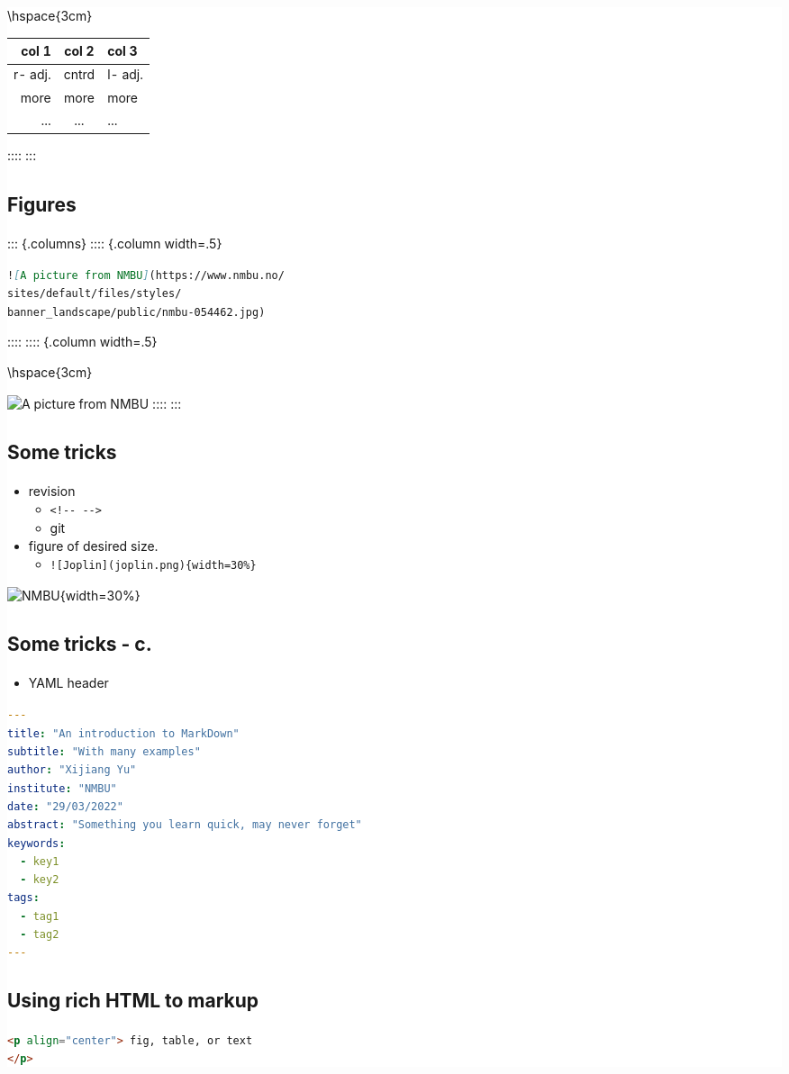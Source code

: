 \hspace{3cm}

| col 1 | col 2  | col 3   |
|--------:|:------:|:-------|
| r- adj. | cntrd | l- adj. |
|    more | more  | more    |
|     ... | ...   | ...     |
::::
:::

## Figures
::: {.columns}
:::: {.column width=.5}
```markdown
![A picture from NMBU](https://www.nmbu.no/
sites/default/files/styles/
banner_landscape/public/nmbu-054462.jpg)
```
::::
:::: {.column width=.5}

\hspace{3cm}

![A picture from NMBU](https://www.nmbu.no/sites/default/files/styles/banner_landscape/public/nmbu-054462.jpg)
::::
:::
 
## Some tricks
- revision
  - `<!-- -->`
  - git
- figure of desired size.
  - `![Joplin](joplin.png){width=30%}`

![NMBU](https://www.nmbu.no/sites/default/files/styles/banner_landscape/public/nmbu-054462.jpg?itok=ShjhhfkM){width=30%}

## Some tricks - c.
- YAML header
```yaml
---
title: "An introduction to MarkDown"
subtitle: "With many examples"
author: "Xijiang Yu"
institute: "NMBU"
date: "29/03/2022"
abstract: "Something you learn quick, may never forget"
keywords: 
  - key1
  - key2
tags:
  - tag1
  - tag2
---
```
## Using rich HTML to markup
```html
<p align="center"> fig, table, or text
</p>
```
